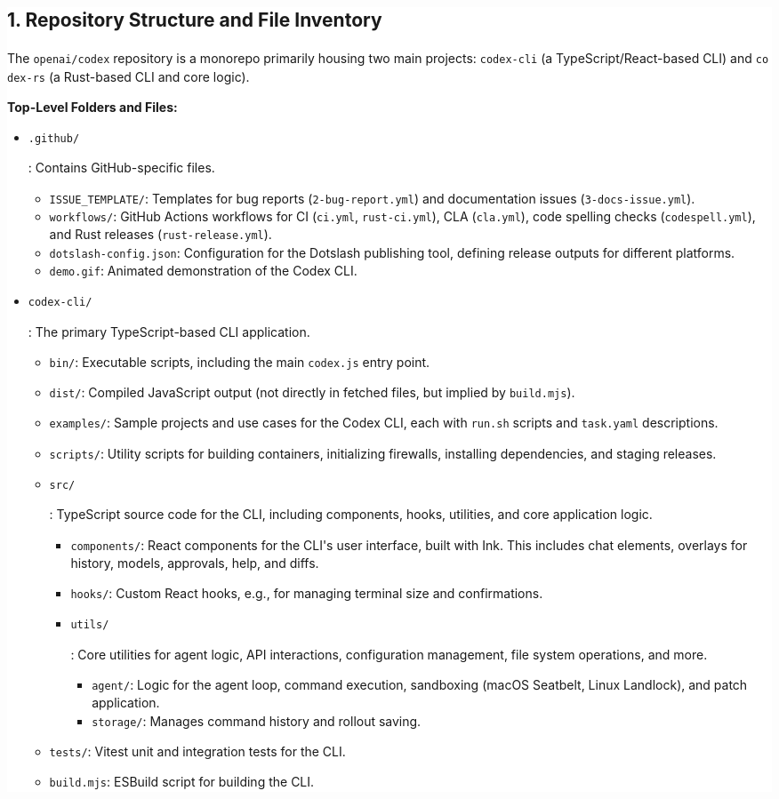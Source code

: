 ## 1. Repository Structure and File Inventory

The `openai/codex` repository is a monorepo primarily housing two main projects: `codex-cli` (a TypeScript/React-based CLI) and `codex-rs` (a Rust-based CLI and core logic).

**Top-Level Folders and Files:**

- `.github/`

  : Contains GitHub-specific files.

  - `ISSUE_TEMPLATE/`: Templates for bug reports (`2-bug-report.yml`) and documentation issues (`3-docs-issue.yml`).
  - `workflows/`: GitHub Actions workflows for CI (`ci.yml`, `rust-ci.yml`), CLA (`cla.yml`), code spelling checks (`codespell.yml`), and Rust releases (`rust-release.yml`).
  - `dotslash-config.json`: Configuration for the Dotslash publishing tool, defining release outputs for different platforms.
  - `demo.gif`: Animated demonstration of the Codex CLI.

- `codex-cli/`

  : The primary TypeScript-based CLI application.

  - `bin/`: Executable scripts, including the main `codex.js` entry point.

  - `dist/`: Compiled JavaScript output (not directly in fetched files, but implied by `build.mjs`).

  - `examples/`: Sample projects and use cases for the Codex CLI, each with `run.sh` scripts and `task.yaml` descriptions.

  - `scripts/`: Utility scripts for building containers, initializing firewalls, installing dependencies, and staging releases.

  - ```
    src/
    ```

    : TypeScript source code for the CLI, including components, hooks, utilities, and core application logic.

    - `components/`: React components for the CLI's user interface, built with Ink. This includes chat elements, overlays for history, models, approvals, help, and diffs.

    - `hooks/`: Custom React hooks, e.g., for managing terminal size and confirmations.

    - ```
      utils/
      ```

      : Core utilities for agent logic, API interactions, configuration management, file system operations, and more.

      - `agent/`: Logic for the agent loop, command execution, sandboxing (macOS Seatbelt, Linux Landlock), and patch application.
      - `storage/`: Manages command history and rollout saving.

  - `tests/`: Vitest unit and integration tests for the CLI.

  - `build.mjs`: ESBuild script for building the CLI.
